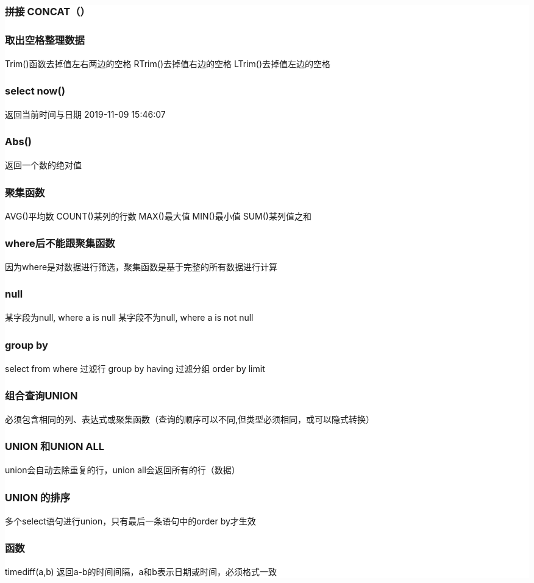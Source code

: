 ### 拼接 CONCAT（）

### 取出空格整理数据
Trim()函数去掉值左右两边的空格
RTrim()去掉值右边的空格
LTrim()去掉值左边的空格

### select now()
返回当前时间与日期 2019-11-09 15:46:07

### Abs()
返回一个数的绝对值

### 聚集函数
AVG()平均数
COUNT()某列的行数
MAX()最大值
MIN()最小值
SUM()某列值之和

### where后不能跟聚集函数
因为where是对数据进行筛选，聚集函数是基于完整的所有数据进行计算

### null
某字段为null, where a is null 
某字段不为null, where a is not null 

### group by

select 
from
where       过滤行
group by
having      过滤分组
order by
limit

### 组合查询UNION
必须包含相同的列、表达式或聚集函数（查询的顺序可以不同,但类型必须相同，或可以隐式转换）

### UNION 和UNION ALL
union会自动去除重复的行，union all会返回所有的行（数据）

### UNION 的排序
多个select语句进行union，只有最后一条语句中的order by才生效

### 函数
timediff(a,b) 返回a-b的时间间隔，a和b表示日期或时间，必须格式一致
